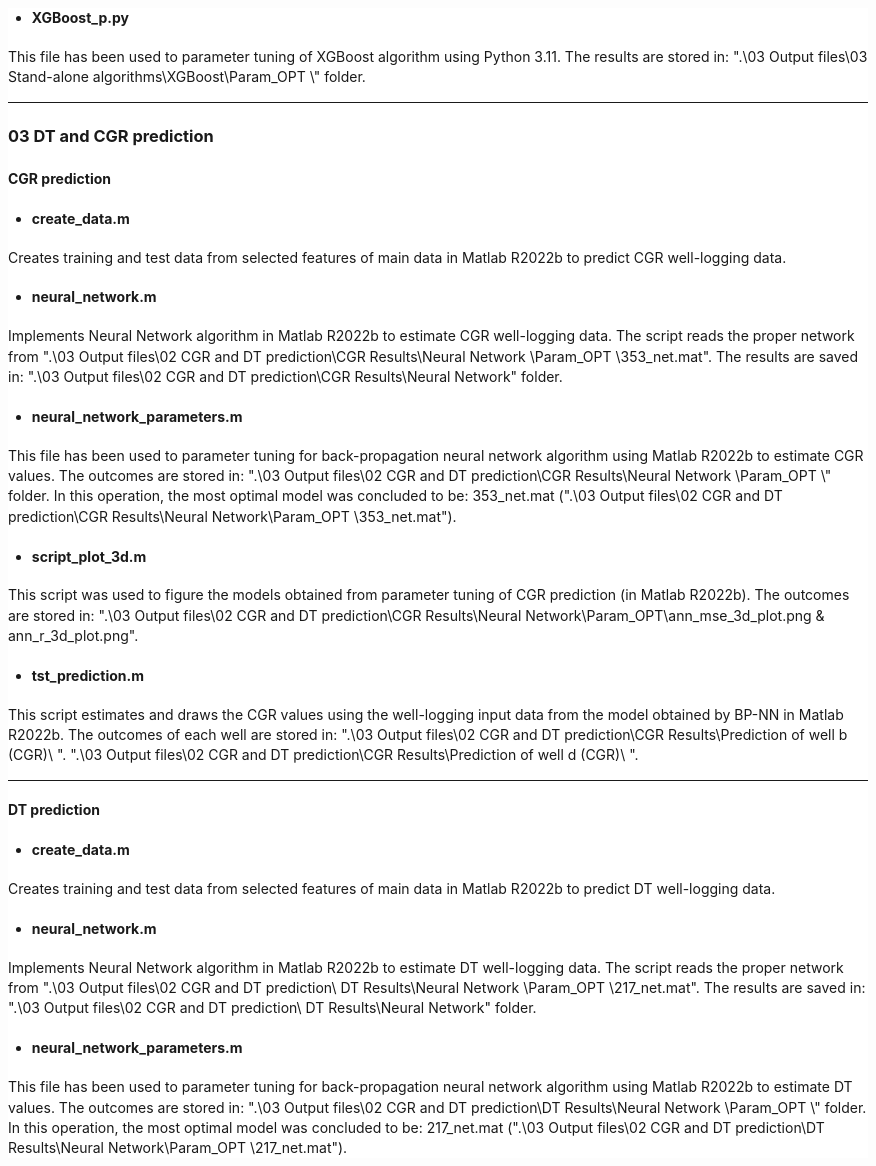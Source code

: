 * #### __XGBoost_p.py__
This file has been used to parameter tuning of XGBoost algorithm using Python 3.11. The results are stored in:
 ".\03 Output files\03 Stand-alone algorithms\XGBoost\Param_OPT \\" folder.
 
---

### __03 DT and CGR prediction__

#### CGR prediction

* #### __create_data.m__
Creates training and test data from selected features of main data in Matlab R2022b to predict CGR well-logging data. 

* #### __neural_network.m__
Implements Neural Network algorithm in Matlab R2022b to estimate CGR well-logging data. The script reads the proper network from ".\03 Output files\02 CGR and DT prediction\CGR Results\Neural Network \Param_OPT \353_net.mat\". The results are saved in:
".\03 Output files\02 CGR and DT prediction\CGR Results\Neural Network\" folder.

* #### __neural_network_parameters.m__
This file has been used to parameter tuning for back-propagation neural network algorithm using Matlab R2022b to estimate CGR values. The outcomes are stored in:
 ".\03 Output files\02 CGR and DT prediction\CGR Results\Neural Network \Param_OPT \\" folder. 
In this operation, the most optimal model was concluded to be: 353_net.mat (".\03 Output files\02 CGR and DT prediction\CGR Results\Neural Network\Param_OPT \353_net.mat\").

* #### __script_plot_3d.m__
This script was used to figure the models obtained from parameter tuning of CGR prediction (in Matlab R2022b). The outcomes are stored in:
".\03 Output files\02 CGR and DT prediction\CGR Results\Neural Network\Param_OPT\ann_mse_3d_plot.png & ann_r_3d_plot.png\".

* #### __tst_prediction.m__
This script estimates and draws the CGR values using the well-logging input data from the model obtained by BP-NN in Matlab R2022b. The outcomes of each well are stored in:
".\03 Output files\02 CGR and DT prediction\CGR Results\Prediction of well b (CGR)\ ". 
".\03 Output files\02 CGR and DT prediction\CGR Results\Prediction of well d (CGR)\ ". 

---

#### DT prediction

* #### __create_data.m__
Creates training and test data from selected features of main data in Matlab R2022b to predict DT well-logging data. 

* #### __neural_network.m__
Implements Neural Network algorithm in Matlab R2022b to estimate DT well-logging data. The script reads the proper network from ".\03 Output files\02 CGR and DT prediction\ DT Results\Neural Network \Param_OPT \217_net.mat\". The results are saved in:
".\03 Output files\02 CGR and DT prediction\ DT Results\Neural Network\" folder.

* #### __neural_network_parameters.m__
This file has been used to parameter tuning for back-propagation neural network algorithm using Matlab R2022b to estimate DT values. The outcomes are stored in:
 ".\03 Output files\02 CGR and DT prediction\DT Results\Neural Network \Param_OPT \\" folder. 
In this operation, the most optimal model was concluded to be: 217_net.mat (".\03 Output files\02 CGR and DT prediction\DT Results\Neural Network\Param_OPT \217_net.mat\").
